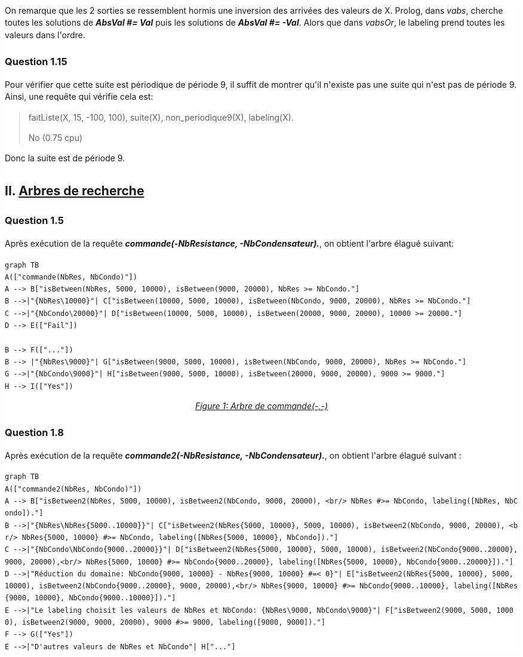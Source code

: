 On remarque que les 2 sorties se ressemblent hormis une inversion des arrivées des valeurs de X. Prolog, dans *vabs*, cherche toutes les solutions de ***AbsVal #= Val*** puis les solutions de ***AbsVal #= -Val***. Alors que dans *vabsOr*, le labeling prend toutes les valeurs dans l'ordre.

### Question 1.15

Pour vérifier que cette suite est périodique de période 9, il suffit de montrer qu'il n'existe pas une suite qui n'est pas de période 9. Ainsi, une requête qui vérifie cela est:

>faitListe(X, 15, -100, 100), suite(X), non_periodique9(X), labeling(X).
>
>No (0.75 cpu)

Donc la suite est de période 9.

## II. <u>Arbres de recherche</u>

### Question 1.5

Après exécution de la requête ***commande(-NbResistance, -NbCondensateur).***, on obtient l'arbre élagué suivant:

```mermaid
graph TB
A(["commande(NbRes, NbCondo)"])
A --> B["isBetween(NbRes, 5000, 10000), isBetween(9000, 20000), NbRes >= NbCondo."]
B -->|"{NbRes\10000}"| C["isBetween(10000, 5000, 10000), isBetween(NbCondo, 9000, 20000), NbRes >= NbCondo."]
C -->|"{NbCondo\20000}"| D["isBetween(10000, 5000, 10000), isBetween(20000, 9000, 20000), 10000 >= 20000."]
D --> E(["Fail"])

B --> F(["..."])
B --> |"{NbRes\9000}"| G["isBetween(9000, 5000, 10000), isBetween(NbCondo, 9000, 20000), NbRes >= NbCondo."]
G -->|"{NbCondo\9000}"| H["isBetween(9000, 5000, 10000), isBetween(20000, 9000, 20000), 9000 >= 9000."]
H --> I(["Yes"])

```


<center><i><u>Figure 1: Arbre de commande(-,-)</u></i></center>

### Question 1.8

Après exécution de la requête ***commande2(-NbResistance, -NbCondensateur).***, on obtient l'arbre élagué suivant :

```mermaid
graph TB
A(["commande2(NbRes, NbCondo)"])
A --> B["isBetween2(NbRes, 5000, 10000), isBetween2(NbCondo, 9000, 20000), <br/> NbRes #>= NbCondo, labeling([NbRes, NbCondo])."]
B -->|"{NbRes\NbRes{5000..10000}}"| C["isBetween2(NbRes{5000, 10000}, 5000, 10000), isBetween2(NbCondo, 9000, 20000), <br/> NbRes{5000, 10000} #>= NbCondo, labeling([NbRes{5000, 10000}, NbCondo])."]
C -->|"{NbCondo\NbCondo{9000..20000}}"| D["isBetween2(NbRes{5000, 10000}, 5000, 10000), isBetween2(NbCondo{9000..20000}, 9000, 20000),<br/> NbRes{5000, 10000} #>= NbCondo{9000..20000}, labeling([NbRes{5000, 10000}, NbCondo{9000..20000}])."]
D -->|"Réduction du domaine: NbCondo{9000, 10000} - NbRes{9000, 10000} #=< 0}"| E["isBetween2(NbRes{5000, 10000}, 5000, 10000), isBetween2(NbCondo{9000..20000}, 9000, 20000),<br/> NbRes{9000, 10000} #>= NbCondo{9000..10000}, labeling([NbRes{9000, 10000}, NbCondo{9000..10000}])."]
E -->|"Le labeling choisit les valeurs de NbRes et NbCondo: {NbRes\9000, NbCondo\9000}"| F["isBetween2(9000, 5000, 10000), isBetween2(9000, 9000, 20000), 9000 #>= 9000, labeling([9000, 9000])."]
F --> G(["Yes"])
E -->|"D'autres valeurs de NbRes et NbCondo"| H["..."]
```